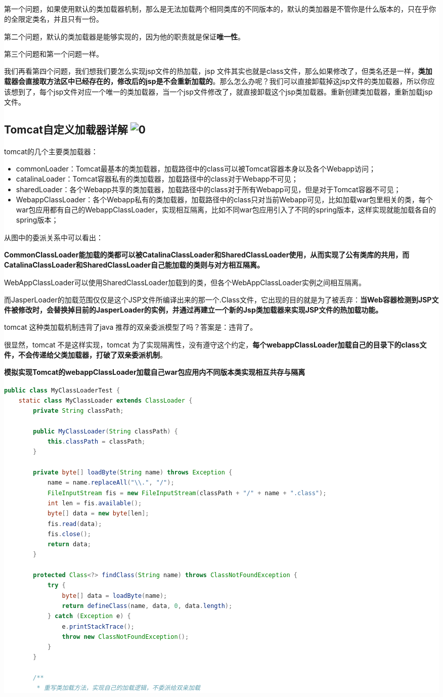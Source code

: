 第一个问题，如果使用默认的类加载器机制，那么是无法加载两个相同类库的不同版本的，默认的类加器是不管你是什么版本的，只在乎你的全限定类名，并且只有一份。

第二个问题，默认的类加载器是能够实现的，因为他的职责就是保证**唯一性**。

第三个问题和第一个问题一样。

我们再看第四个问题，我们想我们要怎么实现jsp文件的热加载，jsp 文件其实也就是class文件，那么如果修改了，但类名还是一样，**类加载器会直接取方法区中已经存在的，修改后的jsp是不会重新加载的**。那么怎么办呢？我们可以直接卸载掉这jsp文件的类加载器，所以你应该想到了，每个jsp文件对应一个唯一的类加载器，当一个jsp文件修改了，就直接卸载这个jsp类加载器。重新创建类加载器，重新加载jsp文件。

## **Tomcat自定义加载器详解**    ![0](/Users/jiusonghuang/pic-md/20220115153942.png)

tomcat的几个主要类加载器：

- commonLoader：Tomcat最基本的类加载器，加载路径中的class可以被Tomcat容器本身以及各个Webapp访问；
- catalinaLoader：Tomcat容器私有的类加载器，加载路径中的class对于Webapp不可见；
- sharedLoader：各个Webapp共享的类加载器，加载路径中的class对于所有Webapp可见，但是对于Tomcat容器不可见；
- WebappClassLoader：各个Webapp私有的类加载器，加载路径中的class只对当前Webapp可见，比如加载war包里相关的类，每个war包应用都有自己的WebappClassLoader，实现相互隔离，比如不同war包应用引入了不同的spring版本，这样实现就能加载各自的spring版本；

从图中的委派关系中可以看出：

**CommonClassLoader能加载的类都可以被CatalinaClassLoader和SharedClassLoader使用，从而实现了公有类库的共用，而CatalinaClassLoader和SharedClassLoader自己能加载的类则与对方相互隔离。**

WebAppClassLoader可以使用SharedClassLoader加载到的类，但各个WebAppClassLoader实例之间相互隔离。

而JasperLoader的加载范围仅仅是这个JSP文件所编译出来的那一个.Class文件，它出现的目的就是为了被丢弃：**当Web容器检测到JSP文件被修改时，会替换掉目前的JasperLoader的实例，并通过再建立一个新的Jsp类加载器来实现JSP文件的热加载功能。**

tomcat 这种类加载机制违背了java 推荐的双亲委派模型了吗？答案是：违背了。 

很显然，tomcat 不是这样实现，tomcat 为了实现隔离性，没有遵守这个约定，**每个webappClassLoader加载自己的目录下的class文件，不会传递给父类加载器，打破了双亲委派机制**。

**模拟实现Tomcat的webappClassLoader加载自己war包应用内不同版本类实现相互共存与隔离**

```java
public class MyClassLoaderTest {
    static class MyClassLoader extends ClassLoader {
        private String classPath;

        public MyClassLoader(String classPath) {
            this.classPath = classPath;
        }

        private byte[] loadByte(String name) throws Exception {
            name = name.replaceAll("\\.", "/");
            FileInputStream fis = new FileInputStream(classPath + "/" + name + ".class");
            int len = fis.available();
            byte[] data = new byte[len];
            fis.read(data);
            fis.close();
            return data;
        }

        protected Class<?> findClass(String name) throws ClassNotFoundException {
            try {
                byte[] data = loadByte(name);
                return defineClass(name, data, 0, data.length);
            } catch (Exception e) {
                e.printStackTrace();
                throw new ClassNotFoundException();
            }
        }

        /**
         * 重写类加载方法，实现自己的加载逻辑，不委派给双亲加载     
```